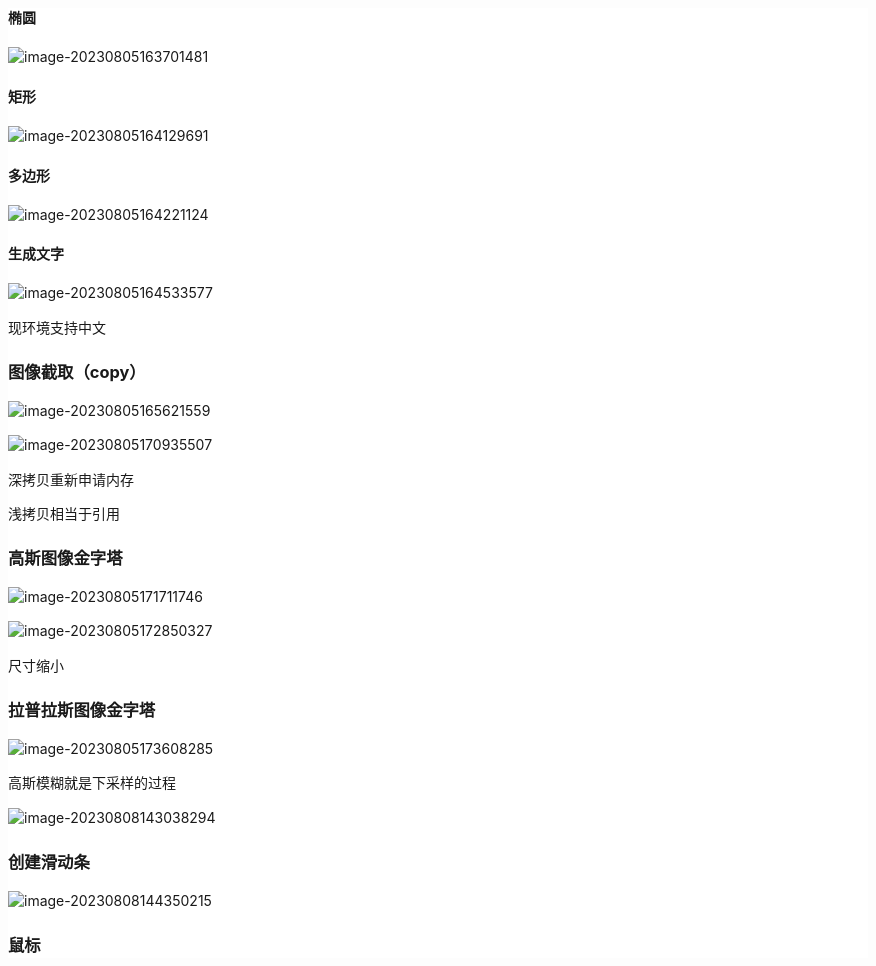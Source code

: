#### 椭圆

![image-20230805163701481](C:\Users\mao\AppData\Roaming\Typora\typora-user-images\image-20230805163701481.png)

#### 矩形

![image-20230805164129691](C:\Users\mao\AppData\Roaming\Typora\typora-user-images\image-20230805164129691.png)

#### 多边形

![image-20230805164221124](C:\Users\mao\AppData\Roaming\Typora\typora-user-images\image-20230805164221124.png)

#### 生成文字

![image-20230805164533577](C:\Users\mao\AppData\Roaming\Typora\typora-user-images\image-20230805164533577.png)

现环境支持中文

### 图像截取（copy）

![image-20230805165621559](C:\Users\mao\AppData\Roaming\Typora\typora-user-images\image-20230805165621559.png)

![image-20230805170935507](C:\Users\mao\AppData\Roaming\Typora\typora-user-images\image-20230805170935507.png)

深拷贝重新申请内存

浅拷贝相当于引用

### 高斯图像金字塔

![image-20230805171711746](C:\Users\mao\AppData\Roaming\Typora\typora-user-images\image-20230805171711746.png)

![image-20230805172850327](C:\Users\mao\AppData\Roaming\Typora\typora-user-images\image-20230805172850327.png)

尺寸缩小

### 拉普拉斯图像金字塔

![image-20230805173608285](C:\Users\mao\AppData\Roaming\Typora\typora-user-images\image-20230805173608285.png)

高斯模糊就是下采样的过程

![image-20230808143038294](C:\Users\mao\AppData\Roaming\Typora\typora-user-images\image-20230808143038294.png)

### 创建滑动条

![image-20230808144350215](C:\Users\mao\AppData\Roaming\Typora\typora-user-images\image-20230808144350215.png)



### 鼠标
